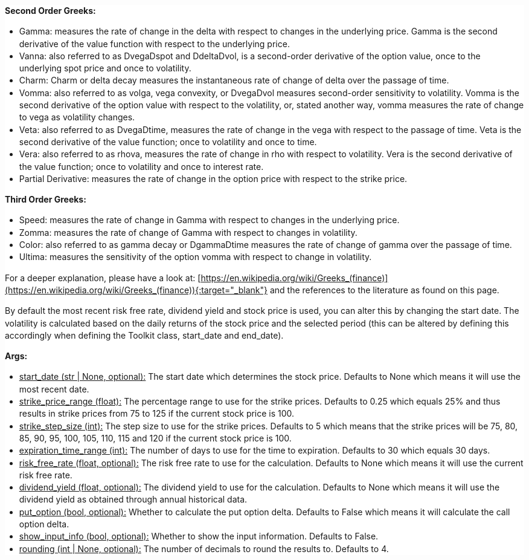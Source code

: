 **Second Order Greeks:**


- Gamma: measures the rate of change in the delta with respect to changes in the underlying price. Gamma is the second derivative of the value function with respect to the underlying price. 
- Vanna: also referred to as DvegaDspot and DdeltaDvol, is a second-order derivative of the option value, once to the underlying spot price and once to volatility. 
- Charm: Charm or delta decay measures the instantaneous rate of change of delta over the passage of time. 
- Vomma: also referred to as volga, vega convexity, or DvegaDvol measures second-order sensitivity to volatility. Vomma is the second derivative of the option value with respect to the volatility, or, stated another way, vomma measures the rate of change to vega as volatility changes. 
- Veta: also referred to as DvegaDtime, measures the rate of change in the vega with respect to the passage of time. Veta is the second derivative of the value function; once to volatility and once to time. 
- Vera: also referred to as rhova, measures the rate of change in rho with respect to volatility. Vera is the second derivative of the value function; once to volatility and once to interest rate. 
- Partial Derivative: measures the rate of change in the option price with respect to the strike price.

**Third Order Greeks:**


- Speed: measures the rate of change in Gamma with respect to changes in the underlying price. 
- Zomma: measures the rate of change of Gamma with respect to changes in volatility. 
- Color: also referred to as gamma decay or DgammaDtime measures the rate of change of gamma over the passage of time. 
- Ultima: measures the sensitivity of the option vomma with respect to change in volatility.

For a deeper explanation, please have a look at: [https://en.wikipedia.org/wiki/Greeks_(finance)](https://en.wikipedia.org/wiki/Greeks_(finance)){:target="_blank"} and the references to the literature as found on this page.

By default the most recent risk free rate, dividend yield and stock price is used, you can alter this by changing the start date. The volatility is calculated based on the daily returns of the stock price and the selected period (this can be altered by defining this accordingly when defining the Toolkit class, start_date and end_date).

**Args:**
 - <u>start_date (str | None, optional):</u> The start date which determines the stock price. Defaults to None
 which means it will use the most recent date.
 - <u>strike_price_range (float):</u> The percentage range to use for the strike prices. Defaults to 0.25 which equals
 25% and thus results in strike prices from 75 to 125 if the current stock price is 100.
 - <u>strike_step_size (int):</u> The step size to use for the strike prices. Defaults to 5 which means that the
 strike prices will be 75, 80, 85, 90, 95, 100, 105, 110, 115 and 120 if the current stock price is 100.
 - <u>expiration_time_range (int):</u> The number of days to use for the time to expiration. Defaults to 30 which equals
 30 days.
 - <u>risk_free_rate (float, optional):</u> The risk free rate to use for the calculation. Defaults to None which
 means it will use the current risk free rate.
 - <u>dividend_yield (float, optional):</u> The dividend yield to use for the calculation. Defaults to None which
 means it will use the dividend yield as obtained through annual historical data.
 - <u>put_option (bool, optional):</u> Whether to calculate the put option delta. Defaults to False which means
 it will calculate the call option delta.
 - <u>show_input_info (bool, optional):</u> Whether to show the input information. Defaults to False.
 - <u>rounding (int | None, optional):</u> The number of decimals to round the results to. Defaults to 4.
